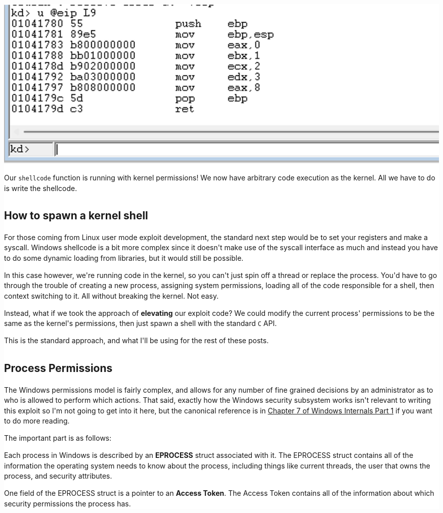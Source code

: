 ![Shellcode jumped to](./images/13_shellcode_jumped_to.png)

Our `shellcode` function is running with kernel permissions!  We now have arbitrary code execution as the kernel.  All we have to do is write the shellcode.

## How to spawn a kernel shell
For those coming from Linux user mode exploit development, the standard next step would be to set your registers and make a syscall.  Windows shellcode is a bit more complex since it doesn't make use of the syscall interface as much and instead you have to do some dynamic loading from libraries, but it would still be possible.  

In this case however, we're running code in the kernel, so you can't just spin off a thread or replace the process.  You'd have to go through the trouble of creating a new process, assigning system permissions, loading all of the code responsible for a shell, then context switching to it.  All without breaking the kernel.  Not easy.

Instead, what if we took the approach of **elevating** our exploit code?  We could modify the current process' permissions to be the same as the kernel's permissions, then just spawn a shell with the standard `C` API.  

This is the standard approach, and what I'll be using for the rest of these posts.

## Process Permissions
The Windows permissions model is fairly complex, and allows for any number of fine grained decisions by an administrator as to who is allowed to perform which actions.  That said, exactly how the Windows security subsystem works isn't relevant to writing this exploit so I'm not going to get into it here, but the canonical reference is in [Chapter 7 of Windows Internals Part 1](https://www.amazon.com/Windows-Internals-Part-architecture-management/dp/0735684189) if you want to do more reading.

The important part is as follows:

Each process in Windows is described by an **EPROCESS** struct associated with it.  The EPROCESS struct contains all of the information the operating system needs to know about the process, including things like current threads, the user that owns the process, and security attributes.

One field of the EPROCESS struct is a pointer to an **Access Token**.  The Access Token contains all of the information about which security permissions the process has.
